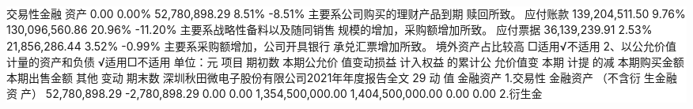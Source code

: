 交易性金融
资产
0.00
0.00%
52,780,898.29
8.51%
-8.51%
主要系公司购买的理财产品到期
赎回所致。
应付账款
139,204,511.50
9.76%
130,096,560.86
20.96%
-11.20%
主要系战略性备料以及随同销售
规模的增加，采购额增加所致。
应付票据
36,139,239.91
2.53%
21,856,286.44
3.52%
-0.99%
主要系采购额增加，公司开具银行
承兑汇票增加所致。
境外资产占比较高
□适用√不适用
2、以公允价值计量的资产和负债
√适用□不适用
单位：元
项目
期初数
本期公允价
值变动损益
计入权益
的累计公
允价值变
本期
计提
的减
本期购买金额
本期出售金额
其他
变动
期末数
深圳秋田微电子股份有限公司2021年年度报告全文
29
动
值
金融资产
1.交易性
金融资产
（不含衍
生金融资
产）
52,780,898.29
-2,780,898.29
0.00
0.00
1,354,500,000.00
1,404,500,000.00
0.00
0.00
2.衍生金